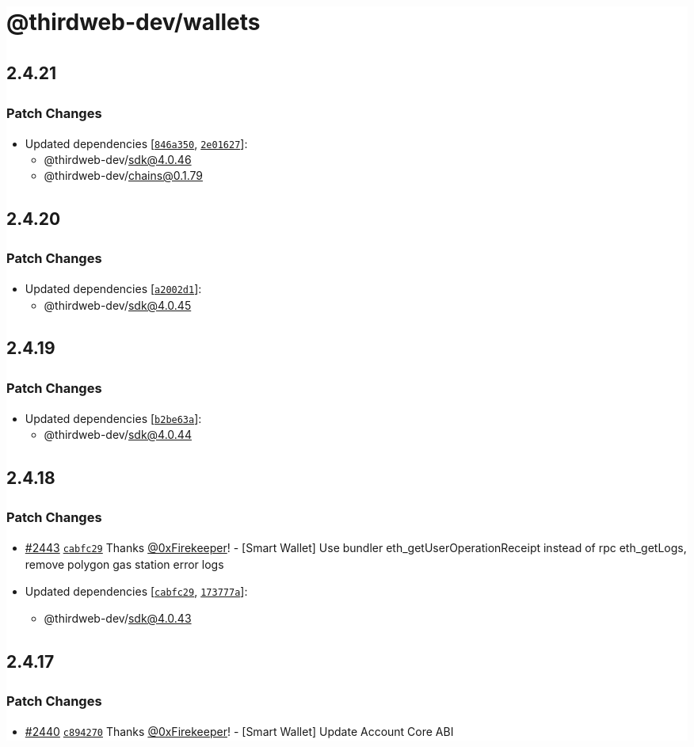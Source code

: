# @thirdweb-dev/wallets

## 2.4.21

### Patch Changes

- Updated dependencies [[`846a350`](https://github.com/thirdweb-dev/js/commit/846a3503fe4a8d39e92dd318470cefefd3b94c69), [`2e01627`](https://github.com/thirdweb-dev/js/commit/2e01627c998a49a1dd41041f3743a28488c92697)]:
  - @thirdweb-dev/sdk@4.0.46
  - @thirdweb-dev/chains@0.1.79

## 2.4.20

### Patch Changes

- Updated dependencies [[`a2002d1`](https://github.com/thirdweb-dev/js/commit/a2002d16376c41fffa59daccfd98856aba90a627)]:
  - @thirdweb-dev/sdk@4.0.45

## 2.4.19

### Patch Changes

- Updated dependencies [[`b2be63a`](https://github.com/thirdweb-dev/js/commit/b2be63ada466ea1784d680ae6244ac047a190103)]:
  - @thirdweb-dev/sdk@4.0.44

## 2.4.18

### Patch Changes

- [#2443](https://github.com/thirdweb-dev/js/pull/2443) [`cabfc29`](https://github.com/thirdweb-dev/js/commit/cabfc29119f25a78010f59f766bdcb8c392afa2d) Thanks [@0xFirekeeper](https://github.com/0xFirekeeper)! - [Smart Wallet] Use bundler eth_getUserOperationReceipt instead of rpc eth_getLogs, remove polygon gas station error logs

- Updated dependencies [[`cabfc29`](https://github.com/thirdweb-dev/js/commit/cabfc29119f25a78010f59f766bdcb8c392afa2d), [`173777a`](https://github.com/thirdweb-dev/js/commit/173777ade4ea59cde1c6f25a4654d48b277be9ad)]:
  - @thirdweb-dev/sdk@4.0.43

## 2.4.17

### Patch Changes

- [#2440](https://github.com/thirdweb-dev/js/pull/2440) [`c894270`](https://github.com/thirdweb-dev/js/commit/c894270401850575d1a4df73e16198177b46477a) Thanks [@0xFirekeeper](https://github.com/0xFirekeeper)! - [Smart Wallet] Update Account Core ABI

